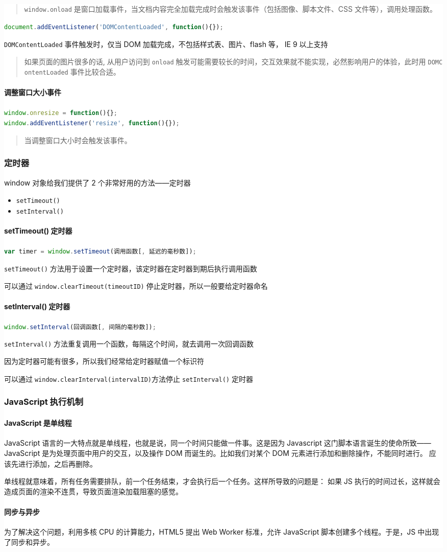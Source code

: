 > `window.onload` 是窗口加载事件，当文档内容完全加载完成时会触发该事件（包括图像、脚本文件、CSS 文件等），调用处理函数。

```javascript
document.addEventListener('DOMContentLoaded', function(){});
```

`DOMContentLoaded` 事件触发时，仅当 DOM 加载完成，不包括样式表、图片、flash 等， IE 9 以上支持

> 如果页面的图片很多的话, 从用户访问到 `onload` 触发可能需要较长的时间，交互效果就不能实现，必然影响用户的体验，此时用 `DOMContentLoaded` 事件比较合适。

#### 调整窗口大小事件

```javascript
window.onresize = function(){};
window.addEventListener('resize', function(){});
```

> 当调整窗口大小时会触发该事件。

### 定时器

window 对象给我们提供了 2 个非常好用的方法——定时器

- `setTimeout()`
- `setInterval()`

#### setTimeout() 定时器

```javascript
var timer = window.setTimeout(调用函数[, 延迟的毫秒数]);
```

`setTimeout()` 方法用于设置一个定时器，该定时器在定时器到期后执行调用函数

 可以通过 `window.clearTimeout(timeoutID)` 停止定时器，所以一般要给定时器命名

#### setInterval() 定时器

```javascript
window.setInterval(回调函数[, 间隔的毫秒数]);
```

`setInterval()` 方法重复调用一个函数，每隔这个时间，就去调用一次回调函数

因为定时器可能有很多，所以我们经常给定时器赋值一个标识符

可以通过 `window.clearInterval(intervalID)`方法停止 `setInterval()` 定时器 

### JavaScript 执行机制

#### JavaScript 是单线程

JavaScript 语言的一大特点就是单线程，也就是说，同一个时间只能做一件事。这是因为 Javascript 这门脚本语言诞生的使命所致——JavaScript 是为处理页面中用户的交互，以及操作 DOM 而诞生的。比如我们对某个 DOM 元素进行添加和删除操作，不能同时进行。 应该先进行添加，之后再删除。

单线程就意味着，所有任务需要排队，前一个任务结束，才会执行后一个任务。这样所导致的问题是： 如果 JS 执行的时间过长，这样就会造成页面的渲染不连贯，导致页面渲染加载阻塞的感觉。

#### 同步与异步

为了解决这个问题，利用多核 CPU 的计算能力，HTML5 提出 Web Worker 标准，允许 JavaScript 脚本创建多个线程。于是，JS 中出现了同步和异步。

